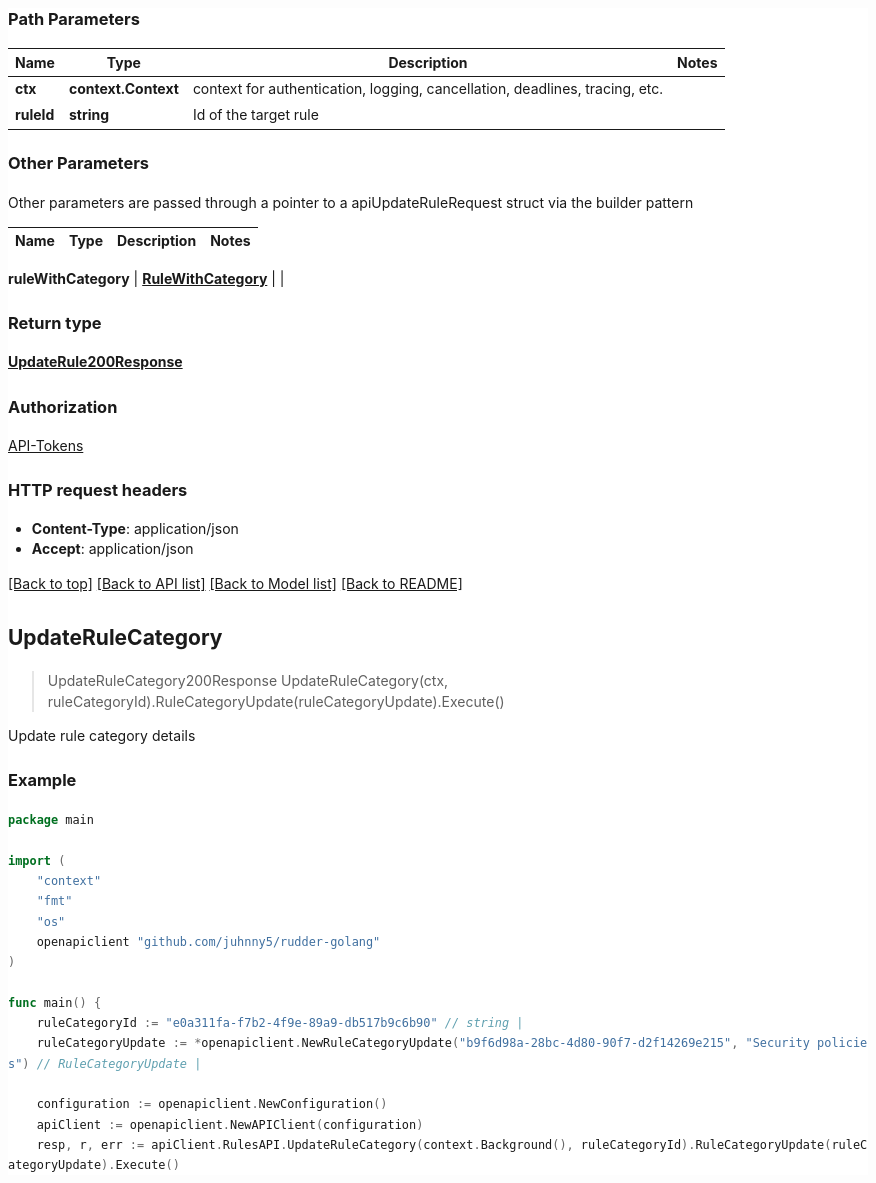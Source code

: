 ### Path Parameters


Name | Type | Description  | Notes
------------- | ------------- | ------------- | -------------
**ctx** | **context.Context** | context for authentication, logging, cancellation, deadlines, tracing, etc.
**ruleId** | **string** | Id of the target rule | 

### Other Parameters

Other parameters are passed through a pointer to a apiUpdateRuleRequest struct via the builder pattern


Name | Type | Description  | Notes
------------- | ------------- | ------------- | -------------

 **ruleWithCategory** | [**RuleWithCategory**](RuleWithCategory.md) |  | 

### Return type

[**UpdateRule200Response**](UpdateRule200Response.md)

### Authorization

[API-Tokens](../README.md#API-Tokens)

### HTTP request headers

- **Content-Type**: application/json
- **Accept**: application/json

[[Back to top]](#) [[Back to API list]](../README.md#documentation-for-api-endpoints)
[[Back to Model list]](../README.md#documentation-for-models)
[[Back to README]](../README.md)


## UpdateRuleCategory

> UpdateRuleCategory200Response UpdateRuleCategory(ctx, ruleCategoryId).RuleCategoryUpdate(ruleCategoryUpdate).Execute()

Update rule category details



### Example

```go
package main

import (
	"context"
	"fmt"
	"os"
	openapiclient "github.com/juhnny5/rudder-golang"
)

func main() {
	ruleCategoryId := "e0a311fa-f7b2-4f9e-89a9-db517b9c6b90" // string | 
	ruleCategoryUpdate := *openapiclient.NewRuleCategoryUpdate("b9f6d98a-28bc-4d80-90f7-d2f14269e215", "Security policies") // RuleCategoryUpdate | 

	configuration := openapiclient.NewConfiguration()
	apiClient := openapiclient.NewAPIClient(configuration)
	resp, r, err := apiClient.RulesAPI.UpdateRuleCategory(context.Background(), ruleCategoryId).RuleCategoryUpdate(ruleCategoryUpdate).Execute()
```
